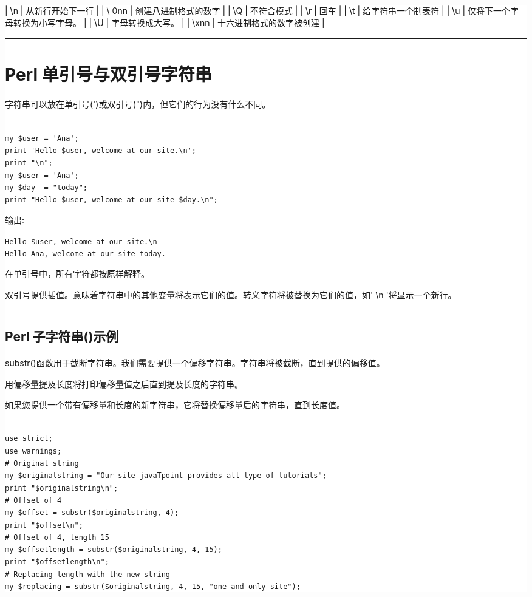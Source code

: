| \n | 从新行开始下一行 |
| \ 0nn | 创建八进制格式的数字 |
| \Q | 不符合模式 |
| \r | 回车 |
| \t | 给字符串一个制表符 |
| \u | 仅将下一个字母转换为小写字母。 |
| \U | 字母转换成大写。 |
| \xnn | 十六进制格式的数字被创建 |

* * *

# Perl 单引号与双引号字符串

字符串可以放在单引号(')或双引号(")内，但它们的行为没有什么不同。

```

my $user = 'Ana';
print 'Hello $user, welcome at our site.\n';
print "\n";
my $user = 'Ana';
my $day  = "today";
print "Hello $user, welcome at our site $day.\n";

```

输出:

```
Hello $user, welcome at our site.\n
Hello Ana, welcome at our site today.

```

在单引号中，所有字符都按原样解释。

双引号提供插值。意味着字符串中的其他变量将表示它们的值。转义字符将被替换为它们的值，如' \n '将显示一个新行。

* * *

## Perl 子字符串()示例

substr()函数用于截断字符串。我们需要提供一个偏移字符串。字符串将被截断，直到提供的偏移值。

用偏移量提及长度将打印偏移量值之后直到提及长度的字符串。

如果您提供一个带有偏移量和长度的新字符串，它将替换偏移量后的字符串，直到长度值。

```

use strict;
use warnings;
# Original string
my $originalstring = "Our site javaTpoint provides all type of tutorials";
print "$originalstring\n";
# Offset of 4
my $offset = substr($originalstring, 4);
print "$offset\n";
# Offset of 4, length 15
my $offsetlength = substr($originalstring, 4, 15);
print "$offsetlength\n";
# Replacing length with the new string
my $replacing = substr($originalstring, 4, 15, "one and only site");
```